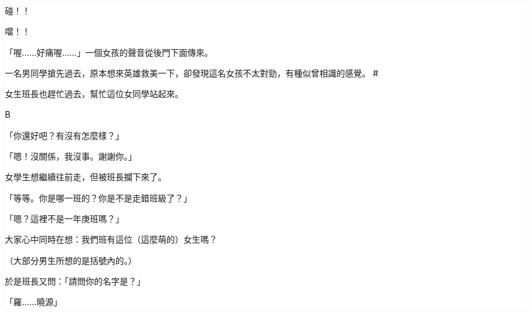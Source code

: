 碰！！





噹！！





「喔......好痛喔......」一個女孩的聲音從後門下面傳來。





一名男同學搶先過去，原本想來英雄救美一下，卻發現這名女孩不太對勁，有種似曾相識的感覺。 #



女生班長也趕忙過去，幫忙這位女同學站起來。

B





「你還好吧？有沒有怎麼樣？」



「嗯！沒關係，我沒事。謝謝你。」





女學生想繼續往前走，但被班長攔下來了。





「等等。你是哪一班的？你是不是走錯班級了？」





「嗯？這裡不是一年庚班嗎？」





大家心中同時在想：我們班有這位（這麼萌的）女生嗎？



（大部分男生所想的是括號內的。）





於是班長又問：「請問你的名字是？」





「羅......曉源」




